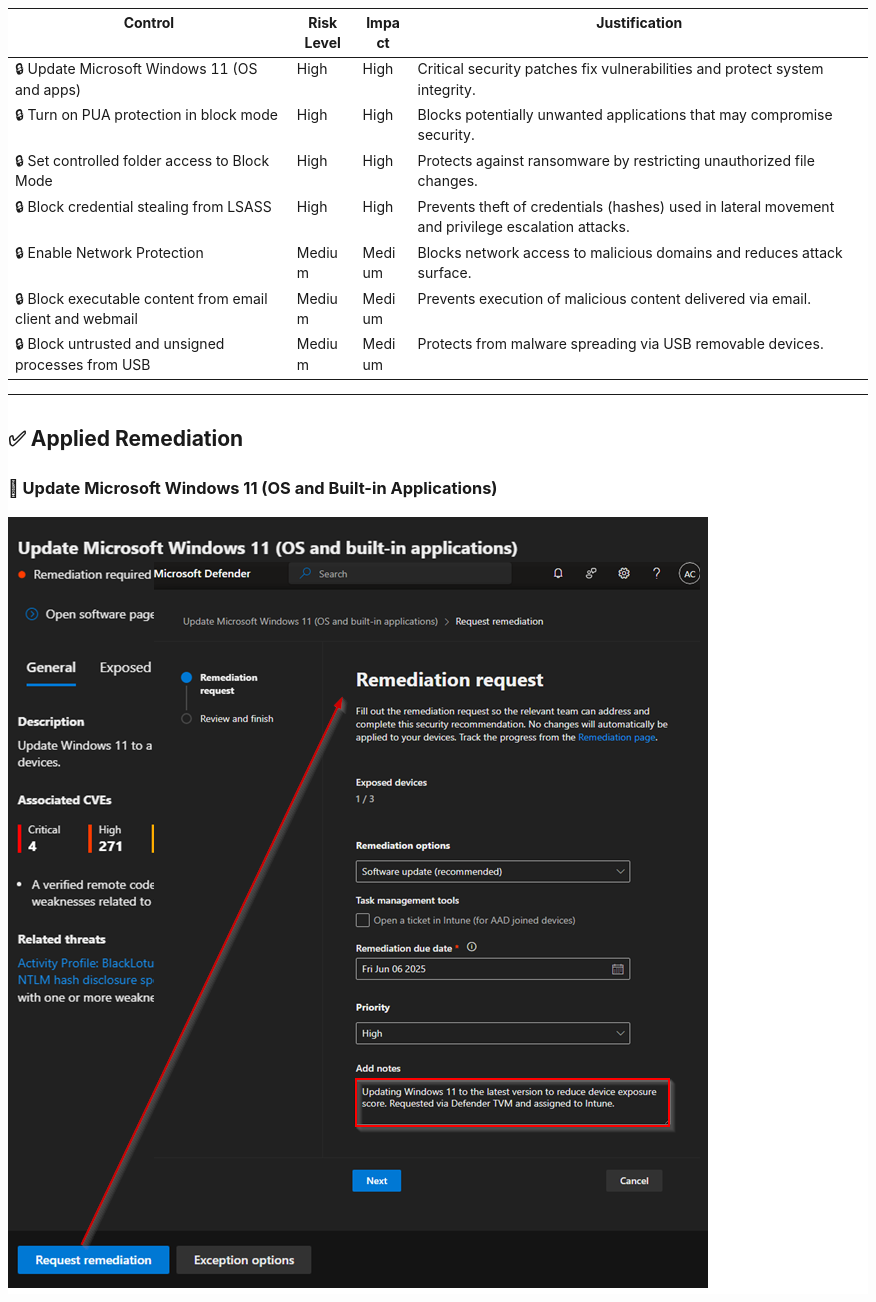 | Control                                                      | Risk Level | Impact   | Justification                                                                                    |
|--------------------------------------------------------------|------------|----------|--------------------------------------------------------------------------------------------------|
| 🔒 Update Microsoft Windows 11 (OS and apps)                | High        | High    | Critical security patches fix vulnerabilities and protect system integrity.                       |
| 🔒 Turn on PUA protection in block mode                     | High        | High    | Blocks potentially unwanted applications that may compromise security.                            |
| 🔒 Set controlled folder access to Block Mode               | High        | High     | Protects against ransomware by restricting unauthorized file changes.                            |
| 🔒 Block credential stealing from LSASS                     | High        | High    | Prevents theft of credentials (hashes) used in lateral movement and privilege escalation attacks. |
| 🔒 Enable Network Protection                                | Medium      | Medium  | Blocks network access to malicious domains and reduces attack surface.                            |
| 🔒 Block executable content from email client and webmail   | Medium      | Medium   | Prevents execution of malicious content delivered via email.                                     |
| 🔒 Block untrusted and unsigned processes from USB          | Medium      | Medium   | Protects from malware spreading via USB removable devices.                                       |




---

## ✅ Applied Remediation

### 🧰 Update Microsoft Windows 11 (OS and Built-in Applications)

![Req_win11_update](https://github.com/AliChoukatli/CyberShield-Enterprise/blob/main/04_Zero%20Trust%20%26%20Security%20Hardening/Screenshots/Req_Win11update.png)